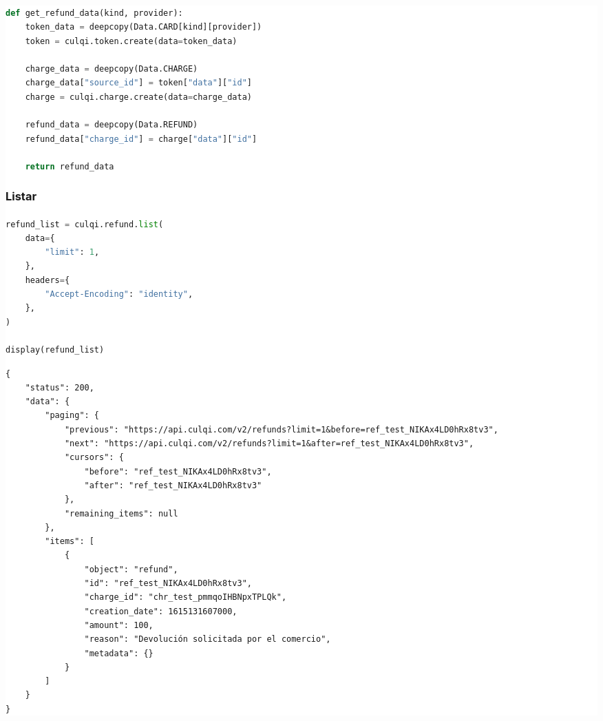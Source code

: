 ```python
def get_refund_data(kind, provider):
    token_data = deepcopy(Data.CARD[kind][provider])
    token = culqi.token.create(data=token_data)

    charge_data = deepcopy(Data.CHARGE)
    charge_data["source_id"] = token["data"]["id"]
    charge = culqi.charge.create(data=charge_data)

    refund_data = deepcopy(Data.REFUND)
    refund_data["charge_id"] = charge["data"]["id"]

    return refund_data
```

### Listar


```python
refund_list = culqi.refund.list(
    data={
        "limit": 1,
    },
    headers={
        "Accept-Encoding": "identity",
    },
)

display(refund_list)
```

    {
        "status": 200,
        "data": {
            "paging": {
                "previous": "https://api.culqi.com/v2/refunds?limit=1&before=ref_test_NIKAx4LD0hRx8tv3",
                "next": "https://api.culqi.com/v2/refunds?limit=1&after=ref_test_NIKAx4LD0hRx8tv3",
                "cursors": {
                    "before": "ref_test_NIKAx4LD0hRx8tv3",
                    "after": "ref_test_NIKAx4LD0hRx8tv3"
                },
                "remaining_items": null
            },
            "items": [
                {
                    "object": "refund",
                    "id": "ref_test_NIKAx4LD0hRx8tv3",
                    "charge_id": "chr_test_pmmqoIHBNpxTPLQk",
                    "creation_date": 1615131607000,
                    "amount": 100,
                    "reason": "Devolución solicitada por el comercio",
                    "metadata": {}
                }
            ]
        }
    }
